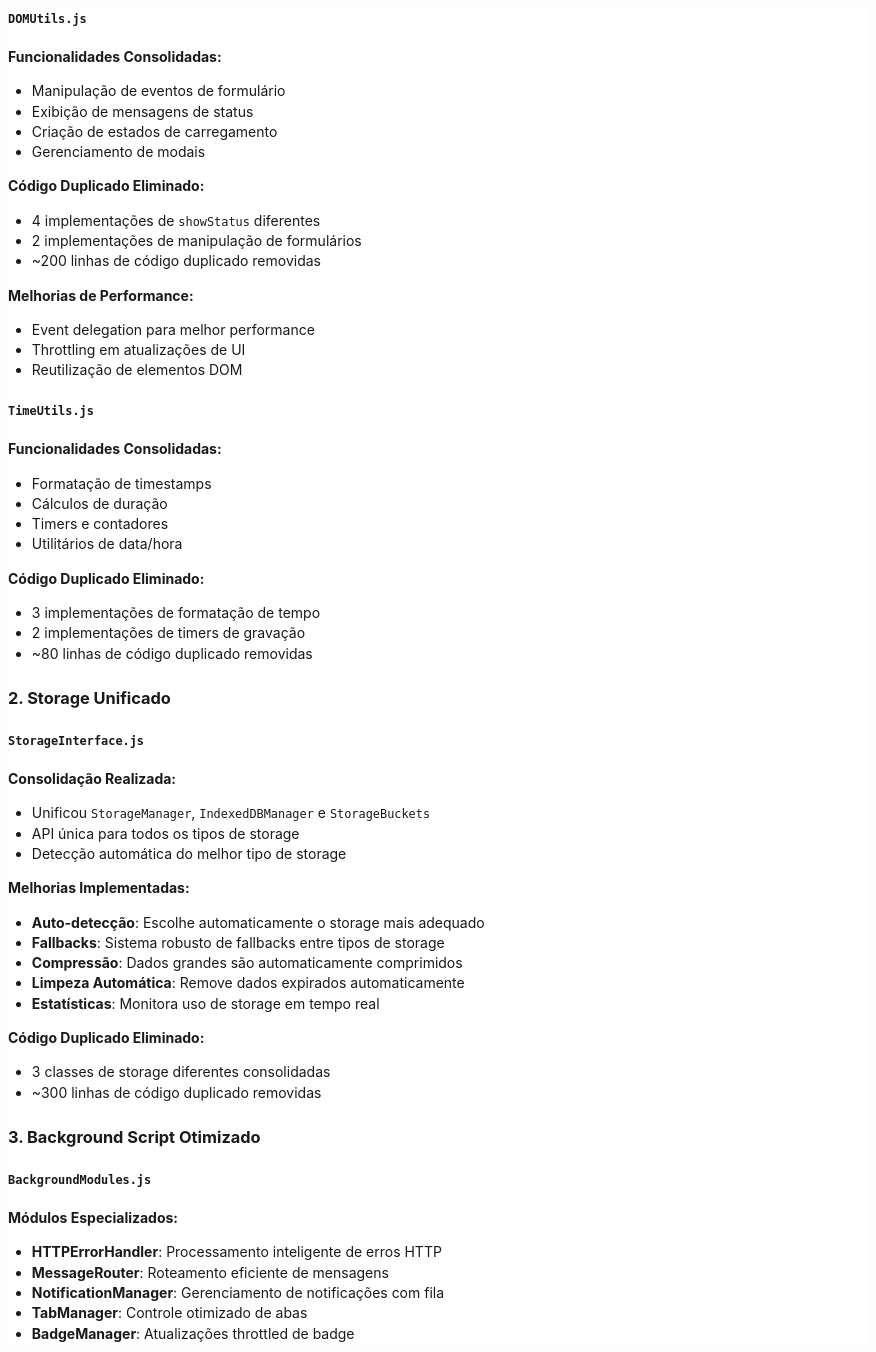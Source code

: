 #### `DOMUtils.js`
**Funcionalidades Consolidadas:**
- Manipulação de eventos de formulário
- Exibição de mensagens de status
- Criação de estados de carregamento
- Gerenciamento de modais

**Código Duplicado Eliminado:**
- 4 implementações de `showStatus` diferentes
- 2 implementações de manipulação de formulários
- ~200 linhas de código duplicado removidas

**Melhorias de Performance:**
- Event delegation para melhor performance
- Throttling em atualizações de UI
- Reutilização de elementos DOM

#### `TimeUtils.js`
**Funcionalidades Consolidadas:**
- Formatação de timestamps
- Cálculos de duração
- Timers e contadores
- Utilitários de data/hora

**Código Duplicado Eliminado:**
- 3 implementações de formatação de tempo
- 2 implementações de timers de gravação
- ~80 linhas de código duplicado removidas

### 2. Storage Unificado

#### `StorageInterface.js`
**Consolidação Realizada:**
- Unificou `StorageManager`, `IndexedDBManager` e `StorageBuckets`
- API única para todos os tipos de storage
- Detecção automática do melhor tipo de storage

**Melhorias Implementadas:**
- **Auto-detecção**: Escolhe automaticamente o storage mais adequado
- **Fallbacks**: Sistema robusto de fallbacks entre tipos de storage
- **Compressão**: Dados grandes são automaticamente comprimidos
- **Limpeza Automática**: Remove dados expirados automaticamente
- **Estatísticas**: Monitora uso de storage em tempo real

**Código Duplicado Eliminado:**
- 3 classes de storage diferentes consolidadas
- ~300 linhas de código duplicado removidas

### 3. Background Script Otimizado

#### `BackgroundModules.js`
**Módulos Especializados:**
- **HTTPErrorHandler**: Processamento inteligente de erros HTTP
- **MessageRouter**: Roteamento eficiente de mensagens
- **NotificationManager**: Gerenciamento de notificações com fila
- **TabManager**: Controle otimizado de abas
- **BadgeManager**: Atualizações throttled de badge
